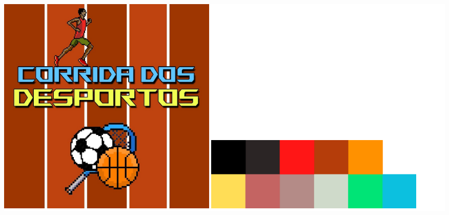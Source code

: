 <img src="Logotipo.jpg" alt="Ambiente de Jogo" width="400"/>
<img src="paletadecores.png" alt="Ambiente de Jogo" width="400"/>
